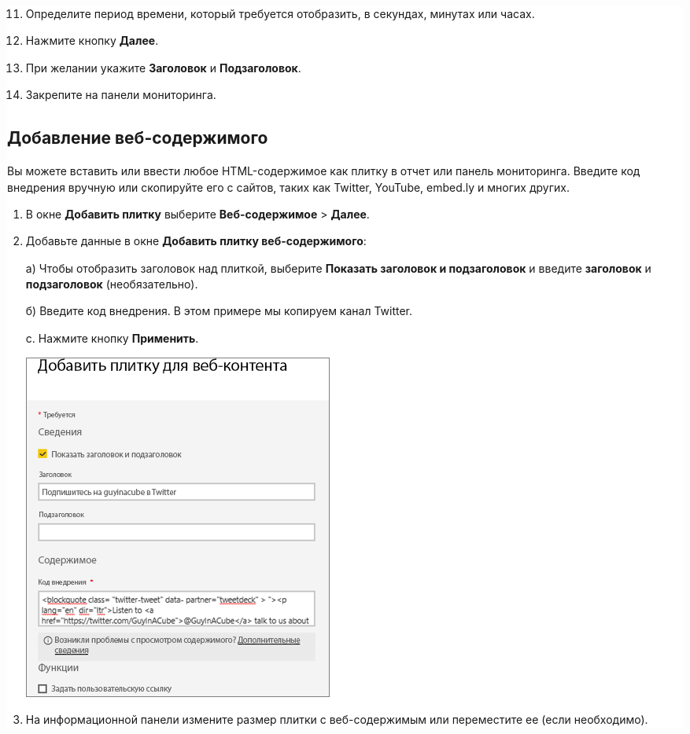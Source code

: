 11. Определите период времени, который требуется отобразить, в секундах, минутах или часах.

12. Нажмите кнопку **Далее**.

13. При желании укажите **Заголовок** и **Подзаголовок**.

14. Закрепите на панели мониторинга.

## <a name="add-web-content"></a>Добавление веб-содержимого
Вы можете вставить или ввести любое HTML-содержимое как плитку в отчет или панель мониторинга. Введите код внедрения вручную или скопируйте его с сайтов, таких как Twitter, YouTube, embed.ly и многих других.

1. В окне **Добавить плитку** выберите **Веб-содержимое** > **Далее**.

2. Добавьте данные в окне **Добавить плитку веб-содержимого**:
   
   а) Чтобы отобразить заголовок над плиткой, выберите **Показать заголовок и подзаголовок** и введите **заголовок** и **подзаголовок** (необязательно).

   б) Введите код внедрения. В этом примере мы копируем канал Twitter.

   c. Нажмите кнопку **Применить**.

   ![Окно добавления плитки для веб-контента](media/service-dashboard-add-widget/power-bi-add-web-content.png)
   

3. На информационной панели измените размер плитки с веб-содержимым или переместите ее (если необходимо).
     